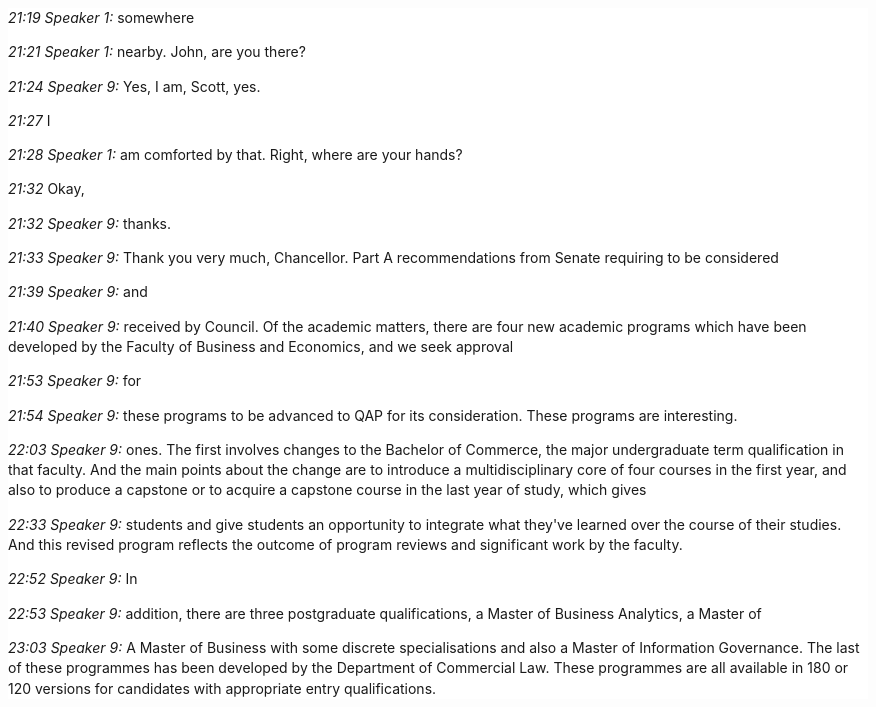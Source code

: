 _21:19_
*Speaker 1:* somewhere

_21:21_
*Speaker 1:* nearby. John, are you there?

_21:24_
*Speaker 9:* Yes, I am, Scott, yes.

_21:27_
I

_21:28_
*Speaker 1:* am comforted by that. Right, where are your hands?

_21:32_
Okay,

_21:32_
*Speaker 9:* thanks.

_21:33_
*Speaker 9:* Thank you very much, Chancellor. Part A recommendations from Senate requiring to be considered

_21:39_
*Speaker 9:* and

_21:40_
*Speaker 9:* received by Council. Of the academic matters, there are four new academic programs which have been developed by the Faculty of Business and Economics, and we seek approval

_21:53_
*Speaker 9:* for

_21:54_
*Speaker 9:* these programs to be advanced to QAP for its consideration. These programs are interesting.

_22:03_
*Speaker 9:* ones. The first involves changes to the Bachelor of Commerce, the major undergraduate term qualification in that faculty. And the main points about the change are to introduce a multidisciplinary core of four courses in the first year, and also to produce a capstone or to acquire a capstone course in the last year of study, which gives

_22:33_
*Speaker 9:* students and give students an opportunity to integrate what they've learned over the course of their studies. And this revised program reflects the outcome of program reviews and significant work by the faculty.

_22:52_
*Speaker 9:* In

_22:53_
*Speaker 9:* addition, there are three postgraduate qualifications, a Master of Business Analytics, a Master of

_23:03_
*Speaker 9:* A Master of Business with some discrete specialisations and also a Master of Information Governance. The last of these programmes has been developed by the Department of Commercial Law. These programmes are all available in 180 or 120 versions for candidates with appropriate entry qualifications.
